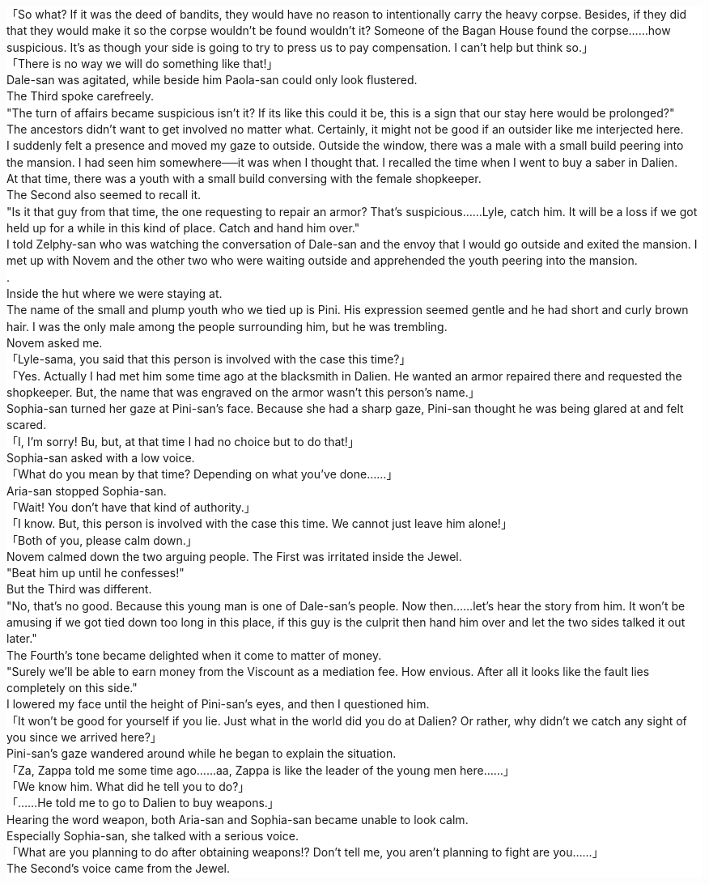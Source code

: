 「So what? If it was the deed of bandits, they would have no reason to intentionally carry the heavy corpse. Besides, if they did that they would make it so the corpse wouldn’t be found wouldn’t it? Someone of the Bagan House found the corpse……how suspicious. It’s as though your side is going to try to press us to pay compensation. I can’t help but think so.」<br/>
「There is no way we will do something like that!」<br/>
Dale-san was agitated, while beside him Paola-san could only look flustered.<br/>
The Third spoke carefreely.<br/>
"The turn of affairs became suspicious isn’t it? If its like this could it be, this is a sign that our stay here would be prolonged?"<br/>
The ancestors didn’t want to get involved no matter what. Certainly, it might not be good if an outsider like me interjected here.<br/>
I suddenly felt a presence and moved my gaze to outside. Outside the window, there was a male with a small build peering into the mansion. I had seen him somewhere──it was when I thought that. I recalled the time when I went to buy a saber in Dalien.<br/>
At that time, there was a youth with a small build conversing with the female shopkeeper.<br/>
The Second also seemed to recall it.<br/>
"Is it that guy from that time, the one requesting to repair an armor? That’s suspicious……Lyle, catch him. It will be a loss if we got held up for a while in this kind of place. Catch and hand him over."<br/>
I told Zelphy-san who was watching the conversation of Dale-san and the envoy that I would go outside and exited the mansion. I met up with Novem and the other two who were waiting outside and apprehended the youth peering into the mansion.<br/>
.<br/>
Inside the hut where we were staying at.<br/>
The name of the small and plump youth who we tied up is Pini. His expression seemed gentle and he had short and curly brown hair. I was the only male among the people surrounding him, but he was trembling.<br/>
Novem asked me.<br/>
「Lyle-sama, you said that this person is involved with the case this time?」<br/>
「Yes. Actually I had met him some time ago at the blacksmith in Dalien. He wanted an armor repaired there and requested the shopkeeper. But, the name that was engraved on the armor wasn’t this person’s name.」<br/>
Sophia-san turned her gaze at Pini-san’s face. Because she had a sharp gaze, Pini-san thought he was being glared at and felt scared.<br/>
「I, I’m sorry! Bu, but, at that time I had no choice but to do that!」<br/>
Sophia-san asked with a low voice.<br/>
「What do you mean by that time? Depending on what you’ve done……」<br/>
Aria-san stopped Sophia-san.<br/>
「Wait! You don’t have that kind of authority.」<br/>
「I know. But, this person is involved with the case this time. We cannot just leave him alone!」<br/>
「Both of you, please calm down.」<br/>
Novem calmed down the two arguing people. The First was irritated inside the Jewel.<br/>
"Beat him up until he confesses!"<br/>
But the Third was different.<br/>
"No, that’s no good. Because this young man is one of Dale-san’s people. Now then……let’s hear the story from him. It won’t be amusing if we got tied down too long in this place, if this guy is the culprit then hand him over and let the two sides talked it out later."<br/>
The Fourth’s tone became delighted when it come to matter of money.<br/>
"Surely we’ll be able to earn money from the Viscount as a mediation fee. How envious. After all it looks like the fault lies completely on this side."<br/>
I lowered my face until the height of Pini-san’s eyes, and then I questioned him.<br/>
「It won’t be good for yourself if you lie. Just what in the world did you do at Dalien? Or rather, why didn’t we catch any sight of you since we arrived here?」<br/>
Pini-san’s gaze wandered around while he began to explain the situation.<br/>
「Za, Zappa told me some time ago……aa, Zappa is like the leader of the young men here……」<br/>
「We know him. What did he tell you to do?」<br/>
「……He told me to go to Dalien to buy weapons.」<br/>
Hearing the word weapon, both Aria-san and Sophia-san became unable to look calm.<br/>
Especially Sophia-san, she talked with a serious voice.<br/>
「What are you planning to do after obtaining weapons!? Don’t tell me, you aren’t planning to fight are you……」<br/>
The Second’s voice came from the Jewel.<br/>